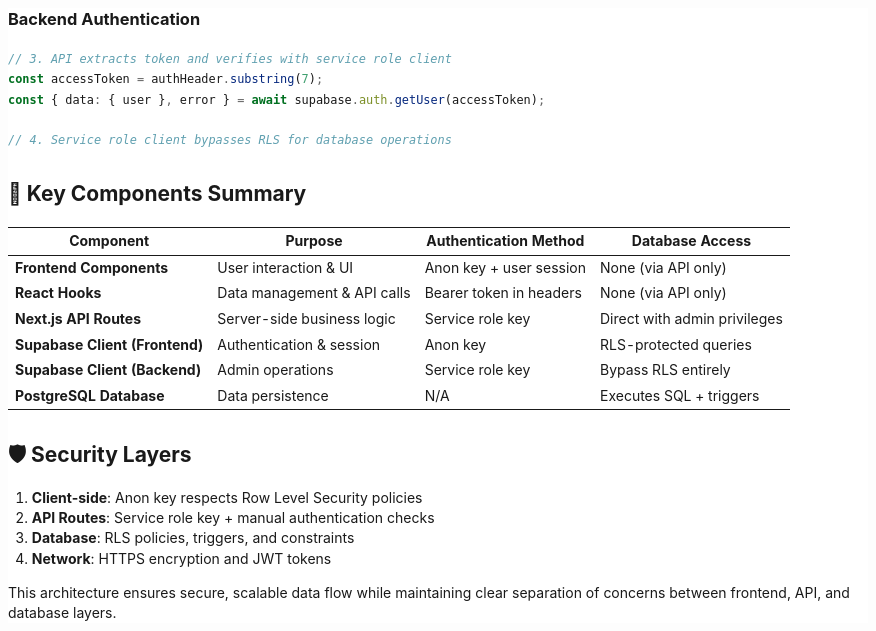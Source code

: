 ### Backend Authentication
```typescript
// 3. API extracts token and verifies with service role client
const accessToken = authHeader.substring(7);
const { data: { user }, error } = await supabase.auth.getUser(accessToken);

// 4. Service role client bypasses RLS for database operations
```

## 🔑 Key Components Summary

| Component | Purpose | Authentication Method | Database Access |
|-----------|---------|----------------------|-----------------|
| **Frontend Components** | User interaction & UI | Anon key + user session | None (via API only) |
| **React Hooks** | Data management & API calls | Bearer token in headers | None (via API only) |
| **Next.js API Routes** | Server-side business logic | Service role key | Direct with admin privileges |
| **Supabase Client (Frontend)** | Authentication & session | Anon key | RLS-protected queries |
| **Supabase Client (Backend)** | Admin operations | Service role key | Bypass RLS entirely |
| **PostgreSQL Database** | Data persistence | N/A | Executes SQL + triggers |

## 🛡️ Security Layers

1. **Client-side**: Anon key respects Row Level Security policies
2. **API Routes**: Service role key + manual authentication checks
3. **Database**: RLS policies, triggers, and constraints
4. **Network**: HTTPS encryption and JWT tokens

This architecture ensures secure, scalable data flow while maintaining clear separation of concerns between frontend, API, and database layers. 